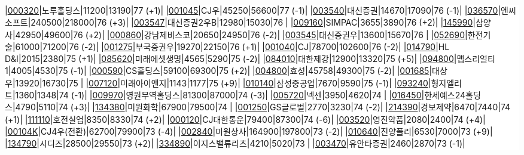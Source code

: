 |[000320](https://finance.daum.net/quotes/A000320)|노루홀딩스|11200|13190|77 (+1)|
|[001045](https://finance.daum.net/quotes/A001045)|CJ우|45250|56600|77 (-1)|
|[003540](https://finance.daum.net/quotes/A003540)|대신증권|14670|17090|76 (-1)|
|[036570](https://finance.daum.net/quotes/A036570)|엔씨소프트|240500|218000|76 (+3)|
|[003547](https://finance.daum.net/quotes/A003547)|대신증권2우B|12980|15030|76 |
|[009160](https://finance.daum.net/quotes/A009160)|SIMPAC|3655|3890|76 (+2)|
|[145990](https://finance.daum.net/quotes/A145990)|삼양사|42950|49600|76 (+2)|
|[000860](https://finance.daum.net/quotes/A000860)|강남제비스코|20650|24950|76 (-2)|
|[003545](https://finance.daum.net/quotes/A003545)|대신증권우|13600|15670|76 |
|[052690](https://finance.daum.net/quotes/A052690)|한전기술|61000|71200|76 (-2)|
|[001275](https://finance.daum.net/quotes/A001275)|부국증권우|19270|22150|76 (+1)|
|[001040](https://finance.daum.net/quotes/A001040)|CJ|78700|102600|76 (-2)|
|[014790](https://finance.daum.net/quotes/A014790)|HL D&I|2015|2380|75 (+1)|
|[085620](https://finance.daum.net/quotes/A085620)|미래에셋생명|4565|5290|75 (-2)|
|[084010](https://finance.daum.net/quotes/A084010)|대한제강|12900|13320|75 (+5)|
|[094800](https://finance.daum.net/quotes/A094800)|맵스리얼티1|4005|4530|75 (-1)|
|[000590](https://finance.daum.net/quotes/A000590)|CS홀딩스|59100|69300|75 (+2)|
|[004800](https://finance.daum.net/quotes/A004800)|효성|45758|49300|75 (-2)|
|[001685](https://finance.daum.net/quotes/A001685)|대상우|13920|16730|75 |
|[007120](https://finance.daum.net/quotes/A007120)|미래아이앤지|1143|1177|75 (+9)|
|[010140](https://finance.daum.net/quotes/A010140)|삼성중공업|7670|9590|75 (-1)|
|[093240](https://finance.daum.net/quotes/A093240)|형지엘리트|1360|1348|74 (-1)|
|[009970](https://finance.daum.net/quotes/A009970)|영원무역홀딩스|81300|87000|74 (-3)|
|[005720](https://finance.daum.net/quotes/A005720)|넥센|3950|4620|74 |
|[016450](https://finance.daum.net/quotes/A016450)|한세예스24홀딩스|4790|5110|74 (+3)|
|[134380](https://finance.daum.net/quotes/A134380)|미원화학|67900|79500|74 |
|[001250](https://finance.daum.net/quotes/A001250)|GS글로벌|2770|3230|74 (-2)|
|[214390](https://finance.daum.net/quotes/A214390)|경보제약|6470|7440|74 (+1)|
|[111110](https://finance.daum.net/quotes/A111110)|호전실업|8350|8330|74 (+2)|
|[000120](https://finance.daum.net/quotes/A000120)|CJ대한통운|79400|87300|74 (-6)|
|[003520](https://finance.daum.net/quotes/A003520)|영진약품|2080|2400|74 (+4)|
|[00104K](https://finance.daum.net/quotes/A00104K)|CJ4우(전환)|62700|79900|73 (-4)|
|[002840](https://finance.daum.net/quotes/A002840)|미원상사|164900|197800|73 (-2)|
|[010640](https://finance.daum.net/quotes/A010640)|진양폴리|6530|7000|73 (+9)|
|[134790](https://finance.daum.net/quotes/A134790)|시디즈|28500|29550|73 (+2)|
|[334890](https://finance.daum.net/quotes/A334890)|이지스밸류리츠|4210|5020|73 |
|[003470](https://finance.daum.net/quotes/A003470)|유안타증권|2460|2870|73 (-1)|